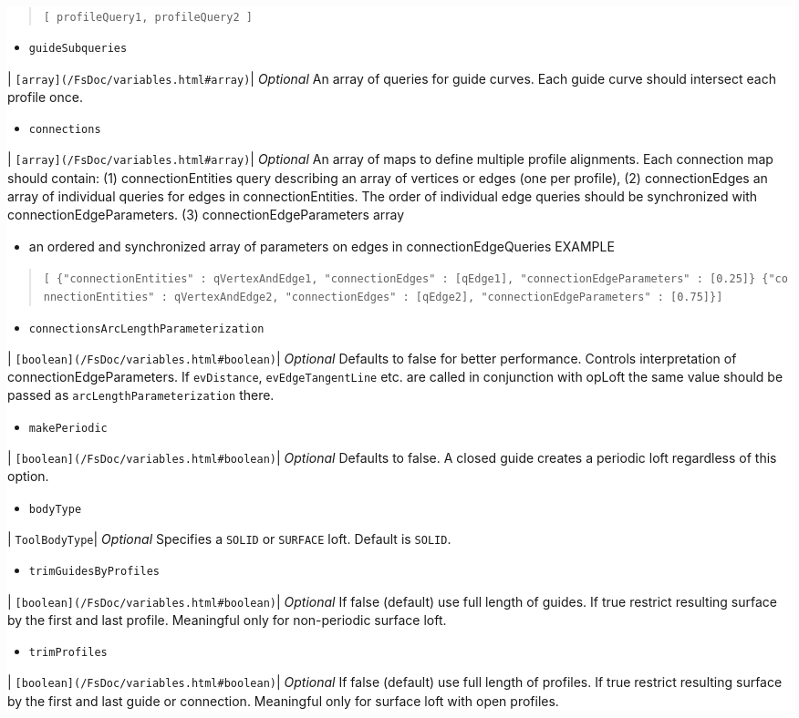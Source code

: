 > `[ profileQuery1, profileQuery2 ]`  
  
  * `guideSubqueries`

| `[array](/FsDoc/variables.html#array)`|  _Optional_ An array of queries for
guide curves. Each guide curve should intersect each profile once.  
  
  * `connections`

| `[array](/FsDoc/variables.html#array)`|  _Optional_ An array of maps to
define multiple profile alignments. Each connection map should contain: (1)
connectionEntities query describing an array of vertices or edges (one per
profile), (2) connectionEdges an array of individual queries for edges in
connectionEntities. The order of individual edge queries should be
synchronized with connectionEdgeParameters. (3) connectionEdgeParameters array
- an ordered and synchronized array of parameters on edges in
connectionEdgeQueries  EXAMPLE

> `[ {"connectionEntities" : qVertexAndEdge1, "connectionEdges" : [qEdge1],
> "connectionEdgeParameters" : [0.25]} {"connectionEntities" :
> qVertexAndEdge2, "connectionEdges" : [qEdge2], "connectionEdgeParameters" :
> [0.75]}]`  
  
  * `connectionsArcLengthParameterization`

| `[boolean](/FsDoc/variables.html#boolean)`|  _Optional_ Defaults to false
for better performance. Controls interpretation of connectionEdgeParameters.
If `evDistance`, `evEdgeTangentLine` etc. are called in conjunction with
opLoft the same value should be passed as `arcLengthParameterization` there.  
  
  * `makePeriodic`

| `[boolean](/FsDoc/variables.html#boolean)`|  _Optional_ Defaults to false. A
closed guide creates a periodic loft regardless of this option.  
  
  * `bodyType`

| `ToolBodyType`|  _Optional_ Specifies a `SOLID` or `SURFACE` loft. Default
is `SOLID`.  
  
  * `trimGuidesByProfiles`

| `[boolean](/FsDoc/variables.html#boolean)`|  _Optional_ If false (default)
use full length of guides. If true restrict resulting surface by the first and
last profile. Meaningful only for non-periodic surface loft.  
  
  * `trimProfiles`

| `[boolean](/FsDoc/variables.html#boolean)`|  _Optional_ If false (default)
use full length of profiles. If true restrict resulting surface by the first
and last guide or connection. Meaningful only for surface loft with open
profiles.  
  